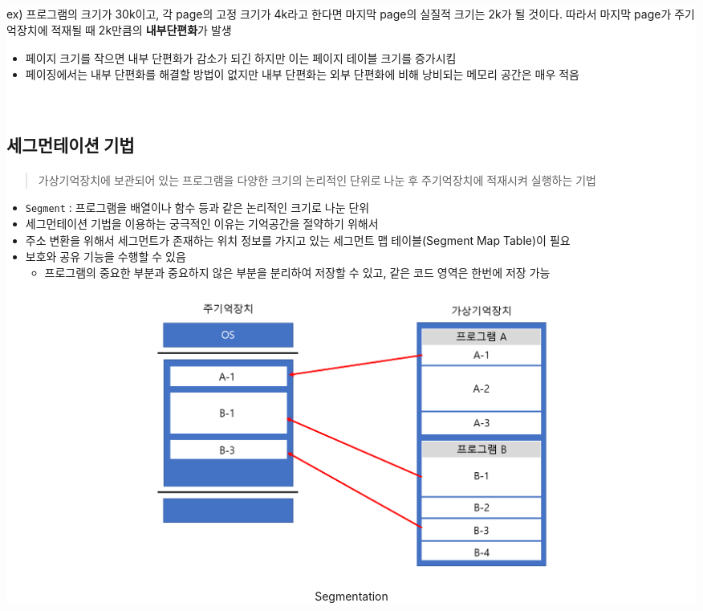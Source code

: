 ex) 프로그램의 크기가 30k이고, 각 page의 고정 크기가 4k라고 한다면 마지막 page의 실질적 크기는 2k가 될 것이다. 따라서 마지막 page가 주기억장치에 적재될 때 2k만큼의 **내부단편화**가 발생

- 페이지 크기를 작으면 내부 단편화가 감소가 되긴 하지만 이는 페이지 테이블 크기를 증가시킴
- 페이징에서는 내부 단편화를 해결할 방법이 없지만 내부 단편화는 외부 단편화에 비해 낭비되는 메모리 공간은 매우 적음

<br/>

## 세그먼테이션 기법
> 가상기억장치에 보관되어 있는 프로그램을 다양한 크기의 논리적인 단위로 나눈 후 주기억장치에 적재시켜 실행하는 기법

- `Segment` : 프로그램을 배열이나 함수 등과 같은 논리적인 크기로 나눈 단위
- 세그먼테이션 기법을 이용하는 궁극적인 이유는 기억공간을 절약하기 위해서
- 주소 변환을 위해서 세그먼트가 존재하는 위치 정보를 가지고 있는 세그먼트 맵 테이블(Segment Map Table)이 필요
- 보호와 공유 기능을 수행할 수 있음
  - 프로그램의 중요한 부분과 중요하지 않은 부분을 분리하여 저장할 수 있고, 같은 코드 영역은 한번에 저장 가능


<div align='center'>
    <img src="image/segmentation.png" width="500px">
    <p>Segmentation</p>
</div>
